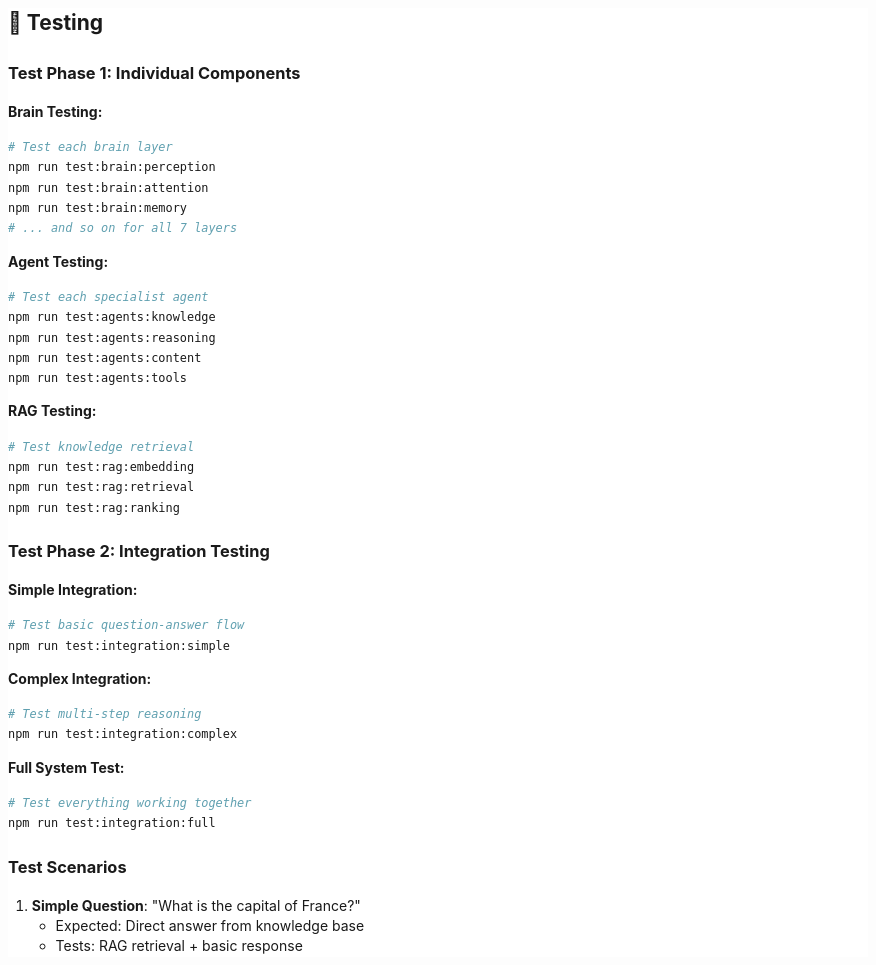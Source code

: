 ## 🧪 Testing

### Test Phase 1: Individual Components

**Brain Testing:**
```bash
# Test each brain layer
npm run test:brain:perception
npm run test:brain:attention
npm run test:brain:memory
# ... and so on for all 7 layers
```

**Agent Testing:**
```bash
# Test each specialist agent
npm run test:agents:knowledge
npm run test:agents:reasoning
npm run test:agents:content
npm run test:agents:tools
```

**RAG Testing:**
```bash
# Test knowledge retrieval
npm run test:rag:embedding
npm run test:rag:retrieval
npm run test:rag:ranking
```

### Test Phase 2: Integration Testing

**Simple Integration:**
```bash
# Test basic question-answer flow
npm run test:integration:simple
```

**Complex Integration:**
```bash
# Test multi-step reasoning
npm run test:integration:complex
```

**Full System Test:**
```bash
# Test everything working together
npm run test:integration:full
```

### Test Scenarios

1. **Simple Question**: "What is the capital of France?"
   - Expected: Direct answer from knowledge base
   - Tests: RAG retrieval + basic response

